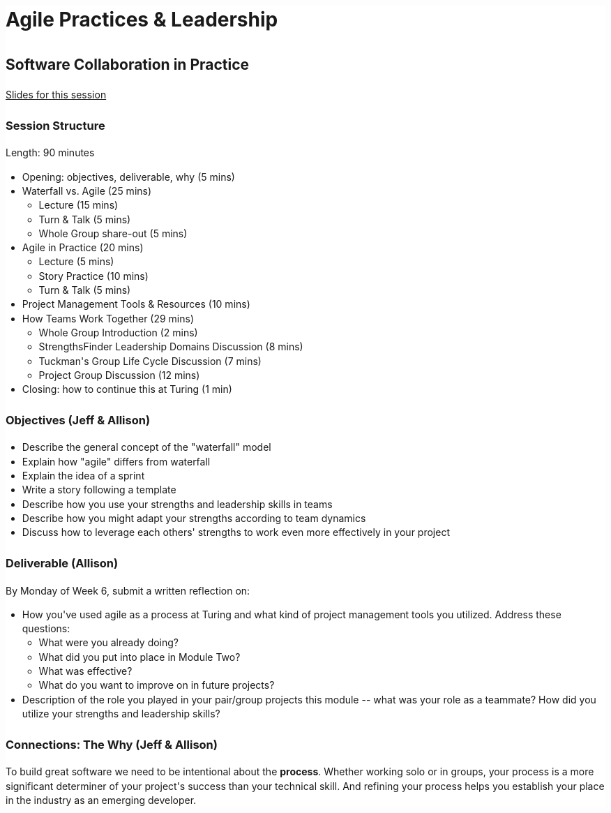 # Agile Practices & Leadership

## Software Collaboration in Practice

[Slides for this session](https://docs.google.com/presentation/d/1GV_PSrTRRKlXE1IKp9NXRHbgipyK1nmdk34i8n_UobQ/edit?usp=sharing)

### Session Structure

Length: 90 minutes

* Opening: objectives, deliverable, why (5 mins)
* Waterfall vs. Agile (25 mins)
   * Lecture (15 mins)
   * Turn & Talk (5 mins)
   * Whole Group share-out (5 mins)
* Agile in Practice (20 mins)
   * Lecture (5 mins)
   * Story Practice (10 mins)
   * Turn & Talk (5 mins)
* Project Management Tools & Resources (10 mins)
* How Teams Work Together (29 mins)
   * Whole Group Introduction (2 mins)
   * StrengthsFinder Leadership Domains Discussion (8 mins)
   * Tuckman's Group Life Cycle Discussion (7 mins)
   * Project Group Discussion (12 mins)
* Closing: how to continue this at Turing (1 min)

### Objectives (Jeff & Allison)
* Describe the general concept of the "waterfall" model
* Explain how "agile" differs from waterfall
* Explain the idea of a sprint
* Write a story following a template
* Describe how you use your strengths and leadership skills in teams
* Describe how you might adapt your strengths according to team dynamics
* Discuss how to leverage each others' strengths to work even more effectively in your project

### Deliverable (Allison)
By Monday of Week 6, submit a written reflection on:
* How you've used agile as a process at Turing and what kind of project management tools you utilized. Address these questions:
   * What were you already doing? 
   * What did you put into place in Module Two?
   * What was effective?
   * What do you want to improve on in future projects?
* Description of the role you played in your pair/group projects this module -- what was your role as a teammate? How did you utilize your strengths and leadership skills?

### Connections: The Why (Jeff & Allison)
To build great software we need to be intentional about the **process**. Whether working solo or in groups, your process is a more significant determiner of your project's success than your technical skill. And refining your process helps you establish your place in the industry as an emerging developer. 
